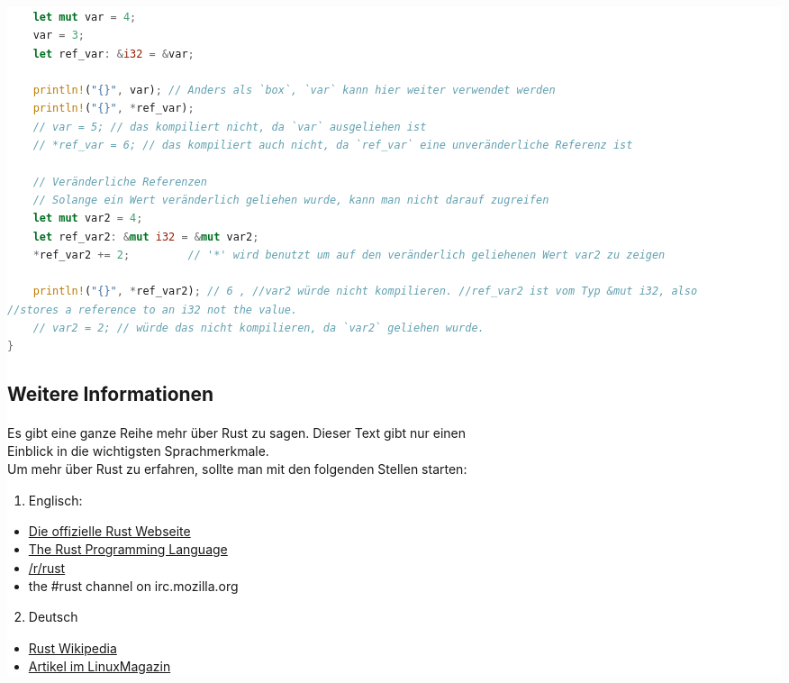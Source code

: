 ```rust
    let mut var = 4;
    var = 3;
    let ref_var: &i32 = &var;

    println!("{}", var); // Anders als `box`, `var` kann hier weiter verwendet werden
    println!("{}", *ref_var);
    // var = 5; // das kompiliert nicht, da `var` ausgeliehen ist
    // *ref_var = 6; // das kompiliert auch nicht, da `ref_var` eine unveränderliche Referenz ist

    // Veränderliche Referenzen
    // Solange ein Wert veränderlich geliehen wurde, kann man nicht darauf zugreifen
    let mut var2 = 4;
    let ref_var2: &mut i32 = &mut var2;
    *ref_var2 += 2;         // '*' wird benutzt um auf den veränderlich geliehenen Wert var2 zu zeigen

    println!("{}", *ref_var2); // 6 , //var2 würde nicht kompilieren. //ref_var2 ist vom Typ &mut i32, also                                                      //stores a reference to an i32 not the value.
    // var2 = 2; // würde das nicht kompilieren, da `var2` geliehen wurde.
}
```

## Weitere Informationen

Es gibt eine ganze Reihe mehr über Rust zu sagen. Dieser Text gibt nur einen  
Einblick in die wichtigsten Sprachmerkmale.  
Um mehr über Rust zu erfahren, sollte man mit den folgenden Stellen starten:

1. Englisch:  
  * [Die offizielle Rust Webseite](http://rust-lang.org)
  * [The Rust Programming Language](https://doc.rust-lang.org/stable/book/README.html)
  * [/r/rust](http://reddit.com/r/rust)
  * the #rust channel on irc.mozilla.org 
  
2. Deutsch
  * [Rust Wikipedia](https://de.wikipedia.org/wiki/Rust_(Programmiersprache))
  * [Artikel im LinuxMagazin](http://www.linux-magazin.de/Ausgaben/2015/08/Rust)
